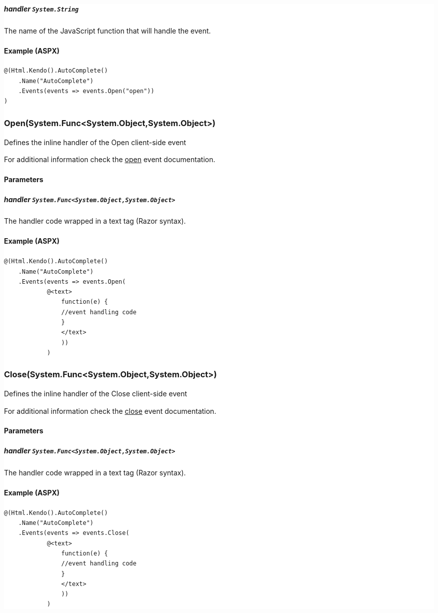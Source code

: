 ##### handler `System.String`
The name of the JavaScript function that will handle the event.




#### Example (ASPX)
    @(Html.Kendo().AutoComplete()
        .Name("AutoComplete")
        .Events(events => events.Open("open"))
    )


### Open(System.Func\<System.Object,System.Object\>)
Defines the inline handler of the Open client-side event

For additional information check the [open](/api/web/autocomplete#events-open) event documentation.


#### Parameters

##### handler `System.Func<System.Object,System.Object>`
The handler code wrapped in a text tag (Razor syntax).




#### Example (ASPX)
    @(Html.Kendo().AutoComplete()
        .Name("AutoComplete")
        .Events(events => events.Open(
                @<text>
                    function(e) {
                    //event handling code
                    }
                    </text>
                    ))
                )


### Close(System.Func\<System.Object,System.Object\>)
Defines the inline handler of the Close client-side event

For additional information check the [close](/api/web/autocomplete#events-close) event documentation.


#### Parameters

##### handler `System.Func<System.Object,System.Object>`
The handler code wrapped in a text tag (Razor syntax).




#### Example (ASPX)
    @(Html.Kendo().AutoComplete()
        .Name("AutoComplete")
        .Events(events => events.Close(
                @<text>
                    function(e) {
                    //event handling code
                    }
                    </text>
                    ))
                )
